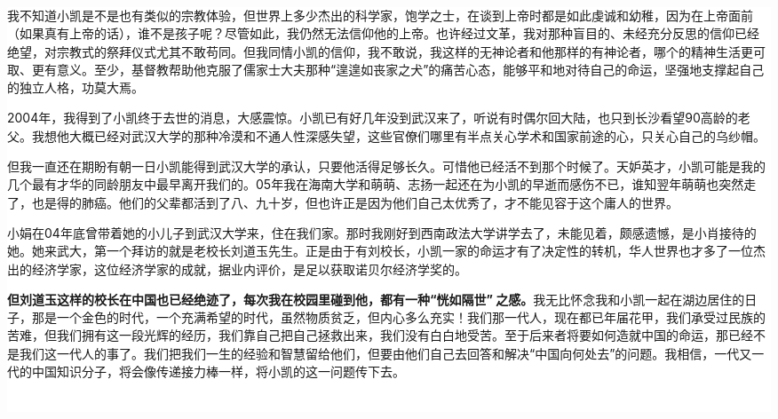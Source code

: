 </strong>我不知道小凯是不是也有类似的宗教体验，但世界上多少杰出的科学家，饱学之士，在谈到上帝时都是如此虔诚和幼稚，因为在上帝面前（如果真有上帝的话），谁不是孩子呢？尽管如此，我仍然无法信仰他的上帝。也许经过文革，我对那种盲目的、未经充分反思的信仰已经绝望，对宗教式的祭拜仪式尤其不敢苟同。但我同情小凯的信仰，我不敢说，我这样的无神论者和他那样的有神论者，哪个的精神生活更可取、更有意义。至少，基督教帮助他克服了儒家士大夫那种“遑遑如丧家之犬”的痛苦心态，能够平和地对待自己的命运，坚强地支撑起自己的独立人格，功莫大焉。</p><p>2004年，我得到了小凯终于去世的消息，大感震惊。小凯已有好几年没到武汉来了，听说有时偶尔回大陆，也只到长沙看望90高龄的老父。我想他大概已经对武汉大学的那种冷漠和不通人性深感失望，这些官僚们哪里有半点关心学术和国家前途的心，只关心自己的乌纱帽。</p><p>但我一直还在期盼有朝一日小凯能得到武汉大学的承认，只要他活得足够长久。可惜他已经活不到那个时候了。天妒英才，小凯可能是我的几个最有才华的同龄朋友中最早离开我们的。05年我在海南大学和萌萌、志扬一起还在为小凯的早逝而感伤不已，谁知翌年萌萌也突然走了，也是得的肺癌。他们的父辈都活到了八、九十岁，但也许正是因为他们自己太优秀了，才不能见容于这个庸人的世界。</p><p>小娟在04年底曾带着她的小儿子到武汉大学来，住在我们家。那时我刚好到西南政法大学讲学去了，未能见着，颇感遗憾，是小肖接待的她。她来武大，第一个拜访的就是老校长刘道玉先生。正是由于有刘校长，小凯一家的命运才有了决定性的转机，华人世界也才多了一位杰出的经济学家，这位经济学家的成就，据业内评价，是足以获取诺贝尔经济学奖的。</p><p><strong>但刘道玉这样的校长在中国也已经绝迹了，每次我在校园里碰到他，都有一种“恍如隔世” 之感。</strong>我无比怀念我和小凯一起在湖边居住的日子，那是一个金色的时代，一个充满希望的时代，虽然物质贫乏，但内心多么充实！我们那一代人，现在都已年届花甲，我们承受过民族的苦难，但我们拥有这一段光辉的经历，我们靠自己把自己拯救出来，我们没有白白地受苦。至于后来者将要如何造就中国的命运，那已经不是我们这一代人的事了。我们把我们一生的经验和智慧留给他们，但要由他们自己去回答和解决“中国向何处去”的问题。我相信，一代又一代的中国知识分子，将会像传递接力棒一样，将小凯的这一问题传下去。</p><figure class="embed-video"><div class="iframe-container"><iframe loading="lazy" src="https://www.youtube.com/embed/gGDw9_SLgNI?rel=0" frameborder="0" allowfullscreen="true" sandbox="allow-scripts allow-same-origin allow-popups"></iframe></div><figcaption><span></span></figcaption></figure><p><br></p>
</div>
